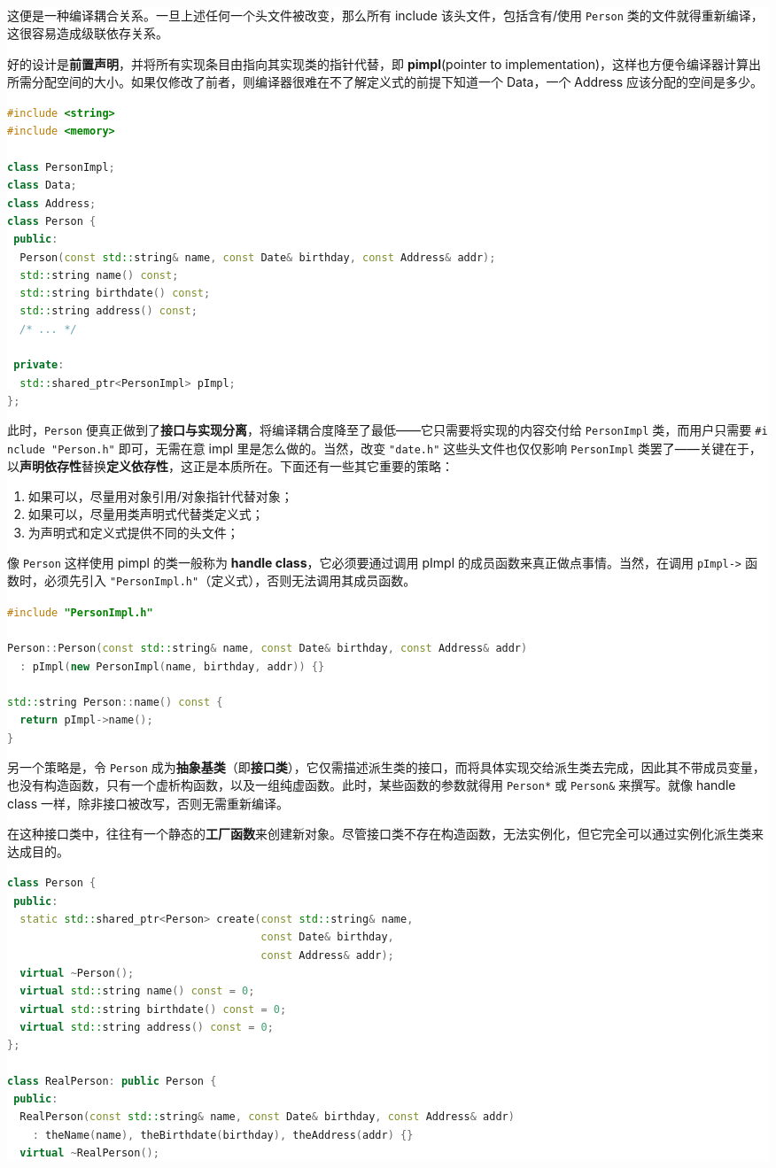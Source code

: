 这便是一种编译耦合关系。一旦上述任何一个头文件被改变，那么所有 include 该头文件，包括含有/使用 `Person` 类的文件就得重新编译，这很容易造成级联依存关系。

好的设计是**前置声明**，并将所有实现条目由指向其实现类的指针代替，即 **pimpl**(pointer to implementation)，这样也方便令编译器计算出所需分配空间的大小。如果仅修改了前者，则编译器很难在不了解定义式的前提下知道一个 Data，一个 Address 应该分配的空间是多少。

```c++
#include <string>
#include <memory>

class PersonImpl;
class Data;
class Address;
class Person {
 public:
  Person(const std::string& name, const Date& birthday, const Address& addr);
  std::string name() const;
  std::string birthdate() const;
  std::string address() const;
  /* ... */

 private:
  std::shared_ptr<PersonImpl> pImpl;
};
```

此时，`Person` 便真正做到了**接口与实现分离**，将编译耦合度降至了最低——它只需要将实现的内容交付给 `PersonImpl` 类，而用户只需要 `#include "Person.h"` 即可，无需在意 impl 里是怎么做的。当然，改变 `"date.h"` 这些头文件也仅仅影响 `PersonImpl` 类罢了——关键在于，以**声明依存性**替换**定义依存性**，这正是本质所在。下面还有一些其它重要的策略：

1. 如果可以，尽量用对象引用/对象指针代替对象；
2. 如果可以，尽量用类声明式代替类定义式；
3. 为声明式和定义式提供不同的头文件；

像 `Person` 这样使用 pimpl 的类一般称为 **handle class**，它必须要通过调用 pImpl 的成员函数来真正做点事情。当然，在调用 `pImpl->` 函数时，必须先引入 `"PersonImpl.h"`（定义式），否则无法调用其成员函数。

```c++
#include "PersonImpl.h"

Person::Person(const std::string& name, const Date& birthday, const Address& addr)
  : pImpl(new PersonImpl(name, birthday, addr)) {}

std::string Person::name() const {
  return pImpl->name();
}
```

另一个策略是，令 `Person` 成为**抽象基类**（即**接口类**），它仅需描述派生类的接口，而将具体实现交给派生类去完成，因此其不带成员变量，也没有构造函数，只有一个虚析构函数，以及一组纯虚函数。此时，某些函数的参数就得用 `Person*` 或 `Person&` 来撰写。就像 handle class 一样，除非接口被改写，否则无需重新编译。

在这种接口类中，往往有一个静态的**工厂函数**来创建新对象。尽管接口类不存在构造函数，无法实例化，但它完全可以通过实例化派生类来达成目的。

```c++
class Person {
 public:
  static std::shared_ptr<Person> create(const std::string& name,
                                        const Date& birthday,
                                        const Address& addr);
  virtual ~Person();
  virtual std::string name() const = 0;
  virtual std::string birthdate() const = 0;
  virtual std::string address() const = 0;
};

class RealPerson: public Person {
 public:
  RealPerson(const std::string& name, const Date& birthday, const Address& addr)
    : theName(name), theBirthdate(birthday), theAddress(addr) {}
  virtual ~RealPerson();
```